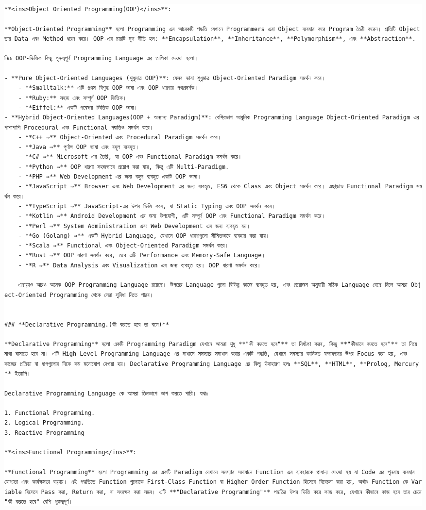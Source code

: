     **<ins>Object Oriented Programming(OOP)</ins>**:
    
    **Object-Oriented Programming** হলো Programming এর আরেকটি পদ্ধতি যেখানে Programmers এরা Object ব্যবহার করে Program তৈরী করেন। প্রতিটি Object তার Data এবং Method ধারণ করে। OOP-এর চারটি মূল নীতি হল: **Encapsulation**, **Inheritance**, **Polymorphism**, এবং **Abstraction**. 
    
    নিচে OOP-ভিত্তিক কিছু গুরুত্বপূর্ণ Programming Language এর তালিকা দেওয়া হলো।
    
    - **Pure Object-Oriented Languages (শুধুমাত্র OOP)**: যেসব ভাষা শুধুমাত্র Object-Oriented Paradigm সমর্থন করে।
        - **Smalltalk:** এটি প্রথম বিশুদ্ধ OOP ভাষা এবং OOP ধারণার পথপ্রদর্শক।
        - **Ruby:** সহজ এবং সম্পূর্ণ OOP ভিত্তিক।
        - **Eiffel:** একটি গবেষণা ভিত্তিক OOP ভাষা।
    - **Hybrid Object-Oriented Languages(OOP + অন্যান্য Paradigm)**: বেশিরভাগ আধুনিক Programming Language Object-Oriented Paradigm এর পাশাপাশি Procedural এবং Functional পদ্ধতিও সমর্থন করে।
        - **C++ ⇒** Object-Oriented এবং Procedural Paradigm সমর্থন করে।
        - **Java ⇒** পূর্ণাঙ্গ OOP ভাষা এবং বহুল ব্যবহৃত।
        - **C# ⇒** Microsoft-এর তৈরি, যা OOP এবং Functional Paradigm সমর্থন করে।
        - **Python ⇒** OOP ধারণা সহজভাবে প্রয়োগ করা যায়, কিন্তু এটি Multi-Paradigm.
        - **PHP ⇒** Web Development এর জন্য বহুল ব্যবহৃত একটি OOP ভাষা।
        - **JavaScript ⇒** Browser এবং Web Development এর জন্য ব্যবহৃত, ES6 থেকে Class এবং Object সমর্থন করে। এছাড়াও Functional Paradigm সমর্থন করে।
        - **TypeScript ⇒** JavaScript-এর উপর ভিত্তি করে, যা Static Typing এবং OOP সমর্থন করে।
        - **Kotlin ⇒** Android Development এর জন্য উপযোগী, এটি সম্পূর্ণ OOP এবং Functional Paradigm সমর্থন করে।
        - **Perl ⇒** System Administration এবং Web Development এর জন্য ব্যবহৃত হয়।
        - **Go (Golang) ⇒** একটি Hybrid Language, যেখানে OOP ধারণাগুলো সীমিতভাবে ব্যবহার করা যায়।
        - **Scala ⇒** Functional এবং Object-Oriented Paradigm সমর্থন করে।
        - **Rust ⇒** OOP ধারণা সমর্থন করে, তবে এটি Performance এবং Memory-Safe Language।
        - **R ⇒** Data Analysis এবং Visualization এর জন্য ব্যবহৃত হয়। OOP ধারণা সমর্থন করে।
        
        এছাড়াও আরও অনেক OOP Programming Language রয়েছে। উপরের Language গুলো বিভিন্ন কাজে ব্যবহৃত হয়, এবং প্রয়োজন অনুযায়ী সঠিক Language বেছে নিলে আমরা Object-Oriented Programming থেকে সেরা সুবিধা নিতে পারব।
        
    
    ### **Declarative Programming.(কী করতে হবে তা বলে)**
    
    **Declarative Programming** হলো একটি Programming Paradigm যেখানে আমরা শুধু **"কী করতে হবে"** তা নির্ধারণ করব, কিন্তু **"কীভাবে করতে হবে"** তা নিয়ে মাথা ঘামাতে হবে না। এটি High-Level Programming Language এর মাধ্যমে সমস্যার সমাধান করার একটি পদ্ধতি, যেখানে সমস্যার কাঙ্ক্ষিত ফলাফলের উপর Focus করা হয়, এবং কাজের প্রক্রিয়া বা ধাপগুলোর দিকে কম মনোযোগ দেওয়া হয়। Declarative Programming Language এর কিছু উদাহারণ হলঃ **SQL**, **HTML**, **Prolog, Mercury** ইত্যাদি। 
    
    Declarative Programming Language কে আমরা তিনভাগে ভাগ করতে পারি। যথাঃ
    
    1. Functional Programming.
    2. Logical Programming. 
    3. Reactive Programming
    
    **<ins>Functional Programming</ins>**:
    
    **Functional Programming** হলো Programming এর একটি Paradigm যেখানে সমস্যার সমাধানে Function এর ব্যবহারকে প্রাধান্য দেওয়া হয় যা Code এর পুনরায় ব্যবহারযোগ্যতা এবং কার্যক্ষমতা বাড়ায়। এই পদ্ধতিতে Function গুলোকে First-Class Function বা Higher Order Function হিসেবে বিবেচনা করা হয়, অর্থাৎ Function কে Variable হিসেবে Pass করা, Return করা, বা সংরক্ষণ করা সম্ভব। এটি **"Declarative Programming"** পদ্ধতির উপর ভিত্তি করে কাজ করে, যেখানে কীভাবে কাজ হবে তার চেয়ে "কী করতে হবে" বেশি গুরুত্বপূর্ণ।
    